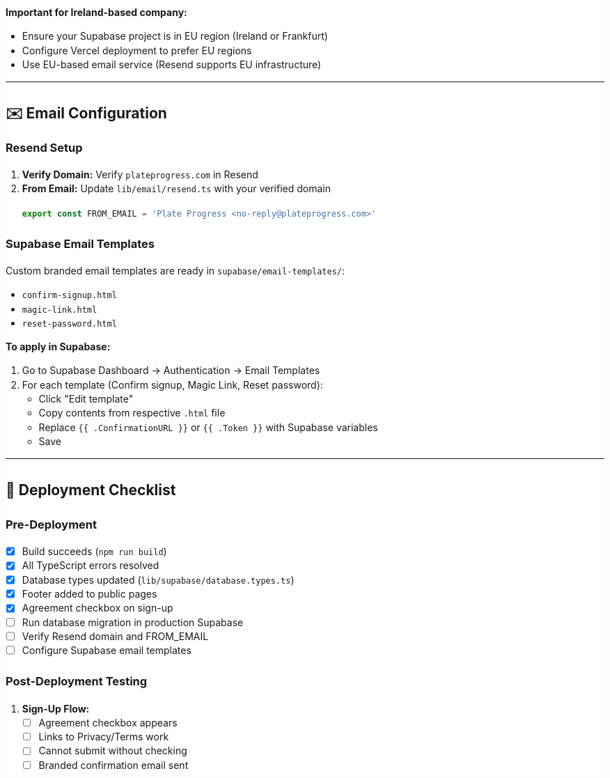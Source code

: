 **Important for Ireland-based company:**
- Ensure your Supabase project is in EU region (Ireland or Frankfurt)
- Configure Vercel deployment to prefer EU regions
- Use EU-based email service (Resend supports EU infrastructure)

---

## ✉️ Email Configuration

### Resend Setup

1. **Verify Domain:** Verify `plateprogress.com` in Resend
2. **From Email:** Update `lib/email/resend.ts` with your verified domain
   ```typescript
   export const FROM_EMAIL = 'Plate Progress <no-reply@plateprogress.com>'
   ```

### Supabase Email Templates

Custom branded email templates are ready in `supabase/email-templates/`:
- `confirm-signup.html`
- `magic-link.html`
- `reset-password.html`

**To apply in Supabase:**
1. Go to Supabase Dashboard → Authentication → Email Templates
2. For each template (Confirm signup, Magic Link, Reset password):
   - Click "Edit template"
   - Copy contents from respective `.html` file
   - Replace `{{ .ConfirmationURL }}` or `{{ .Token }}` with Supabase variables
   - Save

---

## 🚀 Deployment Checklist

### Pre-Deployment

- [x] Build succeeds (`npm run build`)
- [x] All TypeScript errors resolved
- [x] Database types updated (`lib/supabase/database.types.ts`)
- [x] Footer added to public pages
- [x] Agreement checkbox on sign-up
- [ ] Run database migration in production Supabase
- [ ] Verify Resend domain and FROM_EMAIL
- [ ] Configure Supabase email templates

### Post-Deployment Testing

1. **Sign-Up Flow:**
   - [ ] Agreement checkbox appears
   - [ ] Links to Privacy/Terms work
   - [ ] Cannot submit without checking
   - [ ] Branded confirmation email sent
